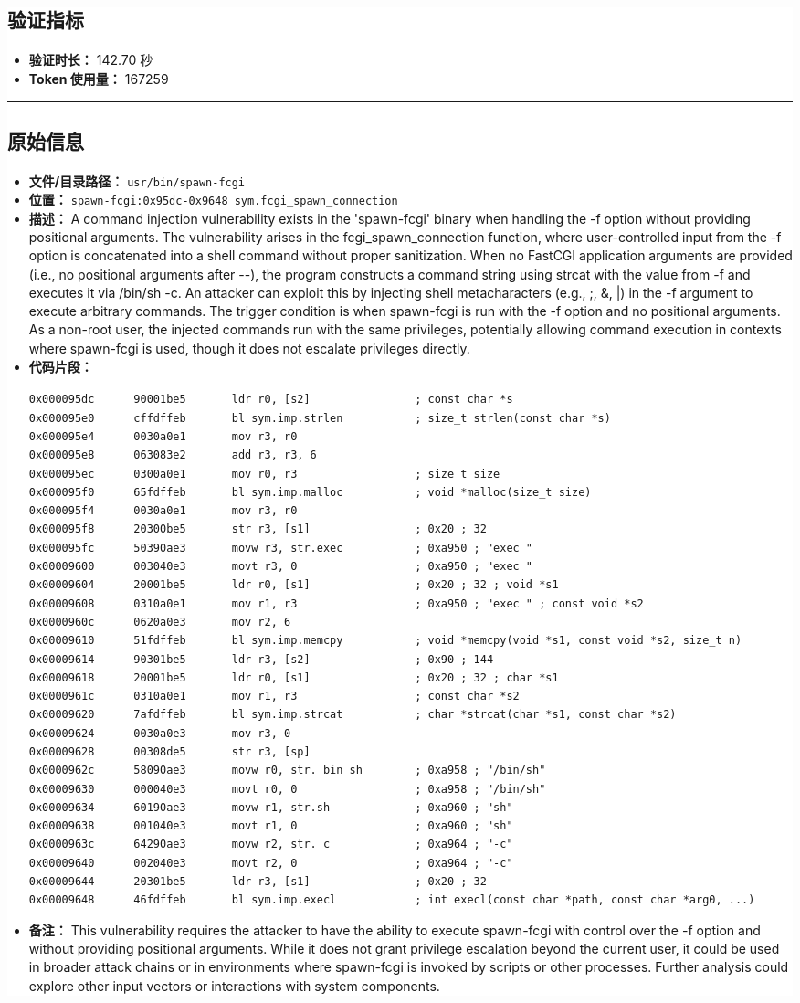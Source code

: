 ## 验证指标

- **验证时长：** 142.70 秒
- **Token 使用量：** 167259

---

## 原始信息

- **文件/目录路径：** `usr/bin/spawn-fcgi`
- **位置：** `spawn-fcgi:0x95dc-0x9648 sym.fcgi_spawn_connection`
- **描述：** A command injection vulnerability exists in the 'spawn-fcgi' binary when handling the -f option without providing positional arguments. The vulnerability arises in the fcgi_spawn_connection function, where user-controlled input from the -f option is concatenated into a shell command without proper sanitization. When no FastCGI application arguments are provided (i.e., no positional arguments after --), the program constructs a command string using strcat with the value from -f and executes it via /bin/sh -c. An attacker can exploit this by injecting shell metacharacters (e.g., ;, &, |) in the -f argument to execute arbitrary commands. The trigger condition is when spawn-fcgi is run with the -f option and no positional arguments. As a non-root user, the injected commands run with the same privileges, potentially allowing command execution in contexts where spawn-fcgi is used, though it does not escalate privileges directly.
- **代码片段：**
  ```
  0x000095dc      90001be5       ldr r0, [s2]                ; const char *s
  0x000095e0      cffdffeb       bl sym.imp.strlen           ; size_t strlen(const char *s)
  0x000095e4      0030a0e1       mov r3, r0
  0x000095e8      063083e2       add r3, r3, 6
  0x000095ec      0300a0e1       mov r0, r3                  ; size_t size
  0x000095f0      65fdffeb       bl sym.imp.malloc           ; void *malloc(size_t size)
  0x000095f4      0030a0e1       mov r3, r0
  0x000095f8      20300be5       str r3, [s1]                ; 0x20 ; 32
  0x000095fc      50390ae3       movw r3, str.exec           ; 0xa950 ; "exec "
  0x00009600      003040e3       movt r3, 0                  ; 0xa950 ; "exec "
  0x00009604      20001be5       ldr r0, [s1]                ; 0x20 ; 32 ; void *s1
  0x00009608      0310a0e1       mov r1, r3                  ; 0xa950 ; "exec " ; const void *s2
  0x0000960c      0620a0e3       mov r2, 6
  0x00009610      51fdffeb       bl sym.imp.memcpy           ; void *memcpy(void *s1, const void *s2, size_t n)
  0x00009614      90301be5       ldr r3, [s2]                ; 0x90 ; 144
  0x00009618      20001be5       ldr r0, [s1]                ; 0x20 ; 32 ; char *s1
  0x0000961c      0310a0e1       mov r1, r3                  ; const char *s2
  0x00009620      7afdffeb       bl sym.imp.strcat           ; char *strcat(char *s1, const char *s2)
  0x00009624      0030a0e3       mov r3, 0
  0x00009628      00308de5       str r3, [sp]
  0x0000962c      58090ae3       movw r0, str._bin_sh        ; 0xa958 ; "/bin/sh"
  0x00009630      000040e3       movt r0, 0                  ; 0xa958 ; "/bin/sh"
  0x00009634      60190ae3       movw r1, str.sh             ; 0xa960 ; "sh"
  0x00009638      001040e3       movt r1, 0                  ; 0xa960 ; "sh"
  0x0000963c      64290ae3       movw r2, str._c             ; 0xa964 ; "-c"
  0x00009640      002040e3       movt r2, 0                  ; 0xa964 ; "-c"
  0x00009644      20301be5       ldr r3, [s1]                ; 0x20 ; 32
  0x00009648      46fdffeb       bl sym.imp.execl            ; int execl(const char *path, const char *arg0, ...)
  ```
- **备注：** This vulnerability requires the attacker to have the ability to execute spawn-fcgi with control over the -f option and without providing positional arguments. While it does not grant privilege escalation beyond the current user, it could be used in broader attack chains or in environments where spawn-fcgi is invoked by scripts or other processes. Further analysis could explore other input vectors or interactions with system components.
